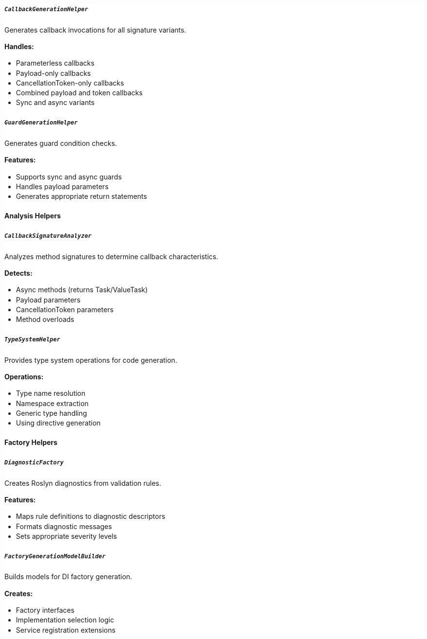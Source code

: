 ##### `CallbackGenerationHelper`
Generates callback invocations for all signature variants.

**Handles:**
- Parameterless callbacks
- Payload-only callbacks
- CancellationToken-only callbacks
- Combined payload and token callbacks
- Sync and async variants

##### `GuardGenerationHelper`
Generates guard condition checks.

**Features:**
- Supports sync and async guards
- Handles payload parameters
- Generates appropriate return statements

#### Analysis Helpers

##### `CallbackSignatureAnalyzer`
Analyzes method signatures to determine callback characteristics.

**Detects:**
- Async methods (returns Task/ValueTask)
- Payload parameters
- CancellationToken parameters
- Method overloads

##### `TypeSystemHelper`
Provides type system operations for code generation.

**Operations:**
- Type name resolution
- Namespace extraction
- Generic type handling
- Using directive generation

#### Factory Helpers

##### `DiagnosticFactory`
Creates Roslyn diagnostics from validation rules.

**Features:**
- Maps rule definitions to diagnostic descriptors
- Formats diagnostic messages
- Sets appropriate severity levels

##### `FactoryGenerationModelBuilder`
Builds models for DI factory generation.

**Creates:**
- Factory interfaces
- Implementation selection logic
- Service registration extensions
